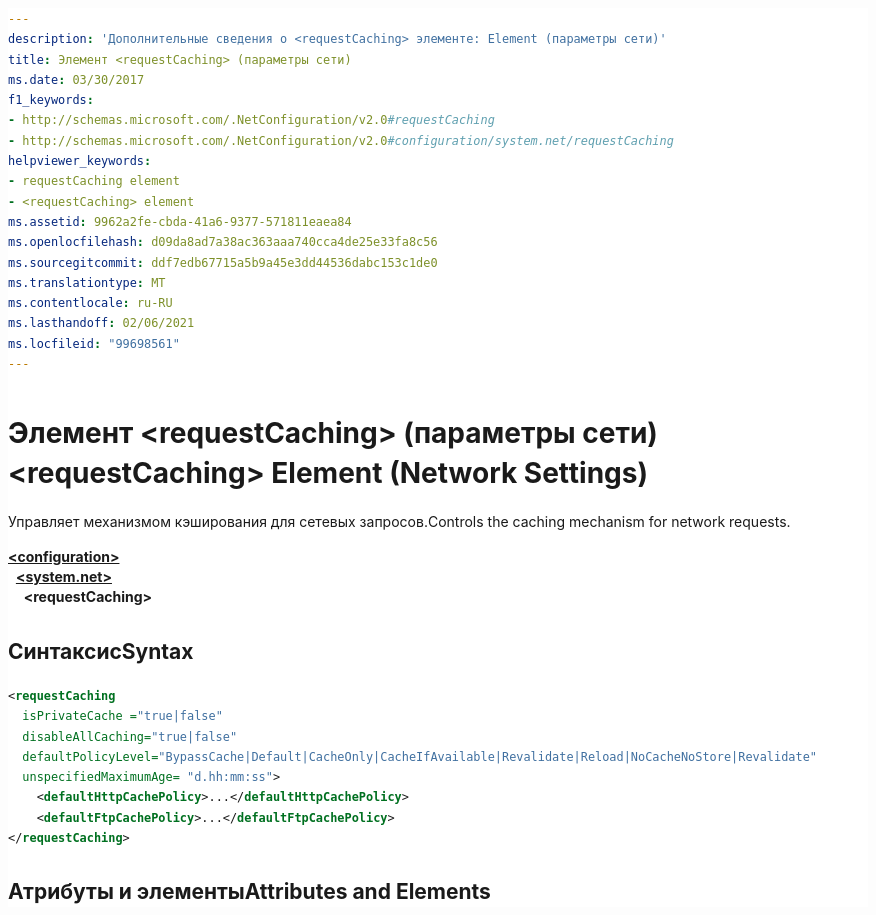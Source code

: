 ```yaml
---
description: 'Дополнительные сведения о <requestCaching> элементе: Element (параметры сети)'
title: Элемент <requestCaching> (параметры сети)
ms.date: 03/30/2017
f1_keywords:
- http://schemas.microsoft.com/.NetConfiguration/v2.0#requestCaching
- http://schemas.microsoft.com/.NetConfiguration/v2.0#configuration/system.net/requestCaching
helpviewer_keywords:
- requestCaching element
- <requestCaching> element
ms.assetid: 9962a2fe-cbda-41a6-9377-571811eaea84
ms.openlocfilehash: d09da8ad7a38ac363aaa740cca4de25e33fa8c56
ms.sourcegitcommit: ddf7edb67715a5b9a45e3dd44536dabc153c1de0
ms.translationtype: MT
ms.contentlocale: ru-RU
ms.lasthandoff: 02/06/2021
ms.locfileid: "99698561"
---
```

# <a name="requestcaching-element-network-settings"></a><span data-ttu-id="037c0-103">Элемент \<requestCaching> (параметры сети)</span><span class="sxs-lookup"><span data-stu-id="037c0-103">\<requestCaching> Element (Network Settings)</span></span>

<span data-ttu-id="037c0-104">Управляет механизмом кэширования для сетевых запросов.</span><span class="sxs-lookup"><span data-stu-id="037c0-104">Controls the caching mechanism for network requests.</span></span>  
  
[**\<configuration>**](../configuration-element.md)  
&nbsp;&nbsp;[**\<system.net>**](system-net-element-network-settings.md)  
&nbsp;&nbsp;&nbsp;&nbsp;**\<requestCaching>**  
  
## <a name="syntax"></a><span data-ttu-id="037c0-105">Синтаксис</span><span class="sxs-lookup"><span data-stu-id="037c0-105">Syntax</span></span>  
  
```xml  
<requestCaching  
  isPrivateCache ="true|false"  
  disableAllCaching="true|false"  
  defaultPolicyLevel="BypassCache|Default|CacheOnly|CacheIfAvailable|Revalidate|Reload|NoCacheNoStore|Revalidate"  
  unspecifiedMaximumAge= "d.hh:mm:ss">  
    <defaultHttpCachePolicy>...</defaultHttpCachePolicy>  
    <defaultFtpCachePolicy>...</defaultFtpCachePolicy>  
</requestCaching>
```  
  
## <a name="attributes-and-elements"></a><span data-ttu-id="037c0-106">Атрибуты и элементы</span><span class="sxs-lookup"><span data-stu-id="037c0-106">Attributes and Elements</span></span>  
